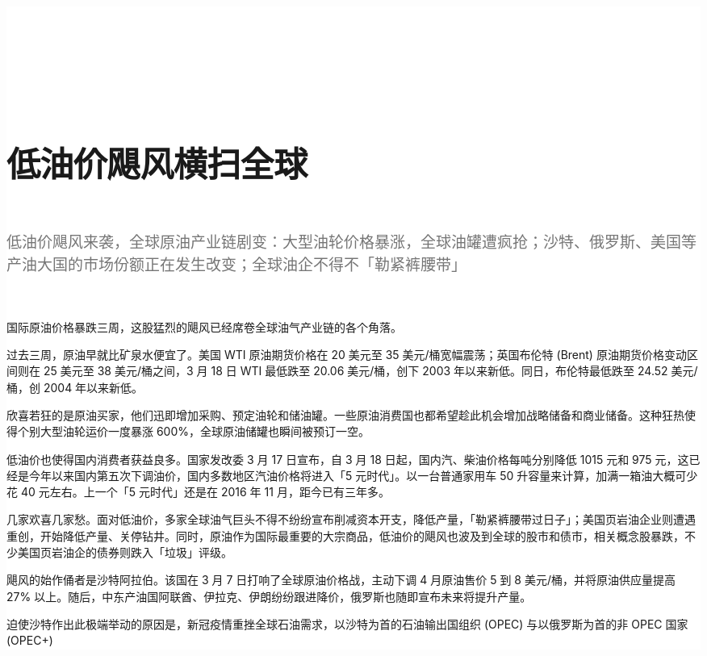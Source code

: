 <article class="post-18960 post type-post status-publish format-standard hentry category-caixin" id="post-18960"> <header class="page-header medium Archives"><div class="page-header__image"></div><div class="page-header__content"><h1 class="page-title text-align-center">低油价飓风横扫全球</h1></div> </header><div class="entry-content aesop-entry-content" id="post-18960-content"><link as="font" crossorigin="anonymous" href="//cdn.jsdelivr.net/gh/0nd1jyU39XQ/_/glyph/font-face/0uIzqoZjSuJfvSBnvgXTcApMtcVhMcpr.woff" rel="preload" type="font/woff"/><link as="font" crossorigin="anonymous" href="//cdn.jsdelivr.net/gh/0nd1jyU39XQ/_/glyph/font-face/1sTnSLZWDKucPX6SAk.woff" rel="preload" type="font/woff"/><style>@font-face{font-family:"etQuXe8pln0zqff6VgxLRg";font-display:fallback;src:url(//cdn.jsdelivr.net/gh/0nd1jyU39XQ/_/glyph/font-face/0uIzqoZjSuJfvSBnvgXTcApMtcVhMcpr.woff) format("woff");font-style:normal;font-weight:400}@font-face{font-family:"PingFang-SC-W3";font-display:fallback;src:url(//cdn.jsdelivr.net/gh/0nd1jyU39XQ/_/glyph/font-face/1sTnSLZWDKucPX6SAk.woff) format("woff");font-style:normal;font-weight:400}</style><p class="blog-post__description">低油价飓风来袭，全球原油产业链剧变：大型油轮价格暴涨，全球油罐遭疯抢；沙特、俄罗斯、美国等产油大国的市场份额正在发生改变；全球油企不得不「勒紧裤腰带」</p><span id="more-18960"></span><style>.container.large.img.edge{max-width:1080px;width:100%}@media (max-width:1100px){.container.large.img.edge .aesop-image-component{margin:0 20px}}@media (max-width:889px){.container.large.img.edge .aesop-image-component{margin:0 5%}}.u-overflowHidden{overflow:hidden!important}.u-flexCenter{display:-webkit-box!important;display:-webkit-flex!important;display:-ms-flexbox!important;display:flex!important;-webkit-box-align:center!important;-webkit-align-items:center!important;-ms-flex-align:center!important;align-items:center!important}.u-flex0{-webkit-box-flex:0;-webkit-flex:0 0 auto;-ms-flex:0 0 auto;flex:0 0 auto}.u-flex1{-webkit-box-flex:1;-webkit-flex:1 1 auto;-ms-flex:1 1 auto;flex:1 1 auto}.u-marginVertical24{margin-top:24px!important;margin-bottom:24px!important}.u-paddingLeft15{padding-left:15px!important}.u-paddingBottom3{padding-bottom:3px!important}.u-fontSize15{font-size:17px!important}.u-noWrapWithEllipsis{white-space:nowrap!important;text-overflow:ellipsis!important;overflow:hidden!important}.uiScale{line-height:20px;font-size:16px}.uiScale .ui-caption{color:rgba(0,0,0,.54)!important;fill:rgba(0,0,0,.54)!important}.uiScale-caption--regular .ui-caption{--x-height-multiplier:0.342!important;--baseline-multiplier:0.22!important;letter-spacing:0!important;font-size:16px!important;line-height:20px!important;-webkit-transform:translateY(1.52px);transform:translateY(1.52px)}svg.icon.icon-initium{width:70px}a.initium.__link-logo,a.initium.__link-logo:hover{padding-bottom:0;border-bottom:none!important;color:rgba(0,0,0,.84)!important}.page-header{padding:110px 0 0}.hentry{padding-bottom:0}.page-header__content{max-width:800px}.page-title:not(#algolia-search-box){font-size:42px;line-height:1.3;text-align:left}.entry-content>h2,.page-title:not(#algolia-search-box){--x-height-multiplier:0.342;--baseline-multiplier:0.22;letter-spacing:-.015em}.entry-content>h2{font-style:normal;font-family:schnyder-scond-normal-600,etQuXe8pln0zqff6VgxLRg,SF Pro Display,PingFangSC-Thin,graphik-normal-300,PingFang-SC-W3,Segoe UI,Roboto,Microsoft YaHei UI,Source Han Sans SC,Helvetica Neue,Helvetica,Arial,sans-serif;font-weight:400;margin-top:53px}.entry-content>h2.graf-after--p{margin-top:56px}.entry-content>p:first-of-type{color:rgba(0,0,0,.54);font-size:19px}@media (max-width:767px){.page-title:not(#algolia-search-box){font-size:36px;line-height:1.3;letter-spacing:-.015em}.entry-content>h2{font-size:28px;letter-spacing:-.015em;margin-top:45px}.entry-content>h2.graf-after--p{margin-top:28px}.entry-content>p:first-of-type{font-size:17px}svg.icon.icon-initium{width:65px}.container.img.edge{width:100%}.container.img.edge .aesop-image-component{width:90%;margin:0 auto;max-width:800px}}</style><div class="container large img edge"><div class="aspectRatioPlaceholder"><div class="progressiveMedia" data-height="1580" data-width="2310"> <img alt="" class="progressiveMedia-image lazyload" data-src="https://cdn.jsdelivr.net/gh/0nd1jyU39XQ/_/img/1/ictNKV0IJLPQ.jpg" src="https://cdn.jsdelivr.net/gh/0nd1jyU39XQ/_/img/1/ictNKV0IJLPQ.jpg"/></div></div></div><p>国际原油价格暴跌三周，这股猛烈的飓风已经席卷全球油气产业链的各个角落。</p><p>过去三周，原油早就比矿泉水便宜了。美国 WTI 原油期货价格在 20 美元至 35 美元/桶宽幅震荡；英国布伦特 (Brent) 原油期货价格变动区间则在 25 美元至 38 美元/桶之间，3 月 18 日 WTI 最低跌至 20.06 美元/桶，创下 2003 年以来新低。同日，布伦特最低跌至 24.52 美元/桶，创 2004 年以来新低。</p><p>欣喜若狂的是原油买家，他们迅即增加采购、预定油轮和储油罐。一些原油消费国也都希望趁此机会增加战略储备和商业储备。这种狂热使得个别大型油轮运价一度暴涨 600%，全球原油储罐也瞬间被预订一空。</p><p>低油价也使得国内消费者获益良多。国家发改委 3 月 17 日宣布，自 3 月 18 日起，国内汽、柴油价格每吨分别降低 1015 元和 975 元，这已经是今年以来国内第五次下调油价，国内多数地区汽油价格将进入「5 元时代」。以一台普通家用车 50 升容量来计算，加满一箱油大概可少花 40 元左右。上一个「5 元时代」还是在 2016 年 11 月，距今已有三年多。</p><p>几家欢喜几家愁。面对低油价，多家全球油气巨头不得不纷纷宣布削减资本开支，降低产量，「勒紧裤腰带过日子」；美国页岩油企业则遭遇重创，开始降低产量、关停钻井。同时，原油作为国际最重要的大宗商品，低油价的飓风也波及到全球的股市和债市，相关概念股暴跌，不少美国页岩油企的债券则跌入「垃圾」评级。</p><div class="code-block code-block-1" style="margin: 8px 0; clear: both;"><div class="container ads_KbHEVhh8Rw"><div class="card card--blog post-sidebar"><div class="card-body"><div class="logo_ngcontent-kty-0"> </div><div class="iframe-blocker U6XAMK63Vh00WqvF2BacIQ"><div class="background-h60B"> </div><div class="WumZiPCS4MeMw4pxQ"> <ins class="adsbygoogle GQRYJ4ilqIfEmC2iS9UfdQ" data-ad-client="ca-pub-2392282512996260" data-ad-format="fluid" data-ad-layout="in-article" data-ad-slot="8142634852" data-full-width-responsive="false" style="display:block; text-align:center;"></ins> </div></div></div><div class="card-footer"><div class="card-footer-wrapper" layout="row bottom-left"></div></div></div></div></div><p>飓风的始作俑者是沙特阿拉伯。该国在 3 月 7 日打响了全球原油价格战，主动下调 4 月原油售价 5 到 8 美元/桶，并将原油供应量提高 27% 以上。随后，中东产油国阿联酋、伊拉克、伊朗纷纷跟进降价，俄罗斯也随即宣布未来将提升产量。</p><p>迫使沙特作出此极端举动的原因是，新冠疫情重挫全球石油需求，以沙特为首的石油输出国组织 (OPEC) 与以俄罗斯为首的非 OPEC 国家 (OPEC+)